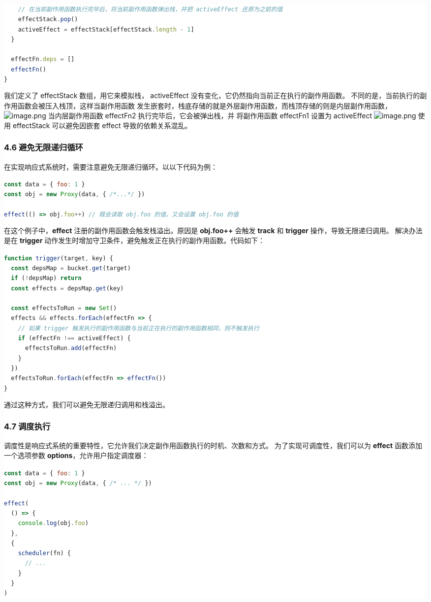 ```javascript
    // 在当前副作用函数执行完毕后，将当前副作用函数弹出栈，并把 activeEffect 还原为之前的值
    effectStack.pop()
    activeEffect = effectStack[effectStack.length - 1]
  }
  
  effectFn.deps = []
  effectFn()
}
```
我们定义了 effectStack 数组，用它来模拟栈， activeEffect 没有变化，它仍然指向当前正在执行的副作用函数。
不同的是，当前执行的副作用函数会被压入栈顶，这样当副作用函数 发生嵌套时，栈底存储的就是外层副作用函数，而栈顶存储的则是内层副作用函数，
![image.png](https://cdn.nlark.com/yuque/0/2023/png/21596389/1683433243417-895392da-70d8-41a6-b053-58a6a902d6d0.png#averageHue=%23dadada&clientId=u777bb834-07fc-4&from=paste&height=259&id=uc6513c16&originHeight=518&originWidth=816&originalType=binary&ratio=2&rotation=0&showTitle=false&size=26723&status=done&style=none&taskId=uc6169d25-4edd-45f3-80cb-115a66daeae&title=&width=408)
当内层副作用函数 effectFn2 执行完毕后，它会被弹出栈，并 将副作用函数 effectFn1 设置为 activeEffect
![image.png](https://cdn.nlark.com/yuque/0/2023/png/21596389/1683433280257-3c4981b0-2f88-4cab-8a0c-8025600b0896.png#averageHue=%23d5d5d5&clientId=u777bb834-07fc-4&from=paste&height=215&id=ua018469e&originHeight=430&originWidth=670&originalType=binary&ratio=2&rotation=0&showTitle=false&size=33752&status=done&style=none&taskId=uadd94518-b099-4783-b604-c416d32daca&title=&width=335)
使用 effectStack 可以避免因嵌套 effect 导致的依赖关系混乱。


### 4.6 避免无限递归循环
在实现响应式系统时，需要注意避免无限递归循环。以以下代码为例：
```javascript
const data = { foo: 1 }
const obj = new Proxy(data, { /*...*/ })

effect(() => obj.foo++) // 既会读取 obj.foo 的值，又会设置 obj.foo 的值
```
在这个例子中，**effect** 注册的副作用函数会触发栈溢出。原因是 **obj.foo++** 会触发 **track** 和 **trigger** 操作，导致无限递归调用。
解决办法是在 **trigger** 动作发生时增加守卫条件，避免触发正在执行的副作用函数。代码如下：
```javascript
function trigger(target, key) {
  const depsMap = bucket.get(target)
  if (!depsMap) return
  const effects = depsMap.get(key)

  const effectsToRun = new Set()
  effects && effects.forEach(effectFn => {
    // 如果 trigger 触发执行的副作用函数与当前正在执行的副作用函数相同，则不触发执行
    if (effectFn !== activeEffect) {
      effectsToRun.add(effectFn)
    }
  })
  effectsToRun.forEach(effectFn => effectFn())
}
```
通过这种方式，我们可以避免无限递归调用和栈溢出。


### 4.7 调度执行
调度性是响应式系统的重要特性，它允许我们决定副作用函数执行的时机、次数和方式。
为了实现可调度性，我们可以为 **effect** 函数添加一个选项参数 **options**，允许用户指定调度器：
```javascript
const data = { foo: 1 }
const obj = new Proxy(data, { /* ... */ })

effect(
  () => {
    console.log(obj.foo)
  },
  {
    scheduler(fn) {
      // ...
    }
  }
)
```